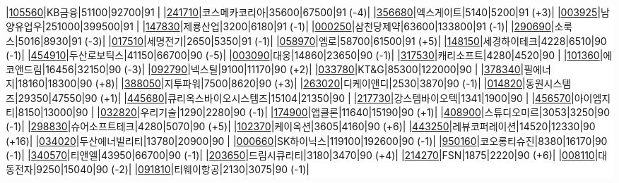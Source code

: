|[105560](https://finance.daum.net/quotes/A105560)|KB금융|51100|92700|91 |
|[241710](https://finance.daum.net/quotes/A241710)|코스메카코리아|35600|67500|91 (-4)|
|[356680](https://finance.daum.net/quotes/A356680)|엑스게이트|5140|5200|91 (+3)|
|[003925](https://finance.daum.net/quotes/A003925)|남양유업우|251000|399500|91 |
|[147830](https://finance.daum.net/quotes/A147830)|제룡산업|3200|6180|91 (-1)|
|[000250](https://finance.daum.net/quotes/A000250)|삼천당제약|63600|133800|91 (-1)|
|[290690](https://finance.daum.net/quotes/A290690)|소룩스|5016|8930|91 (-3)|
|[017510](https://finance.daum.net/quotes/A017510)|세명전기|2650|5350|91 (-1)|
|[058970](https://finance.daum.net/quotes/A058970)|엠로|58700|61500|91 (+5)|
|[148150](https://finance.daum.net/quotes/A148150)|세경하이테크|4228|6510|90 (-1)|
|[454910](https://finance.daum.net/quotes/A454910)|두산로보틱스|41150|66700|90 (-5)|
|[003090](https://finance.daum.net/quotes/A003090)|대웅|14860|23650|90 (-1)|
|[317530](https://finance.daum.net/quotes/A317530)|캐리소프트|4280|4520|90 |
|[101360](https://finance.daum.net/quotes/A101360)|에코앤드림|16456|32150|90 (-3)|
|[092790](https://finance.daum.net/quotes/A092790)|넥스틸|9100|11170|90 (+2)|
|[033780](https://finance.daum.net/quotes/A033780)|KT&G|85300|122000|90 |
|[378340](https://finance.daum.net/quotes/A378340)|필에너지|18160|18300|90 (+8)|
|[388050](https://finance.daum.net/quotes/A388050)|지투파워|7500|8620|90 (+3)|
|[263020](https://finance.daum.net/quotes/A263020)|디케이앤디|2530|3870|90 (-1)|
|[014820](https://finance.daum.net/quotes/A014820)|동원시스템즈|29350|47550|90 (+1)|
|[445680](https://finance.daum.net/quotes/A445680)|큐리옥스바이오시스템즈|15104|21350|90 |
|[217730](https://finance.daum.net/quotes/A217730)|강스템바이오텍|1341|1900|90 |
|[456570](https://finance.daum.net/quotes/A456570)|아이엠지티|8150|13000|90 |
|[032820](https://finance.daum.net/quotes/A032820)|우리기술|1290|2280|90 (-1)|
|[174900](https://finance.daum.net/quotes/A174900)|앱클론|11640|15190|90 (+1)|
|[408900](https://finance.daum.net/quotes/A408900)|스튜디오미르|3053|3250|90 (-1)|
|[298830](https://finance.daum.net/quotes/A298830)|슈어소프트테크|4280|5070|90 (+5)|
|[102370](https://finance.daum.net/quotes/A102370)|케이옥션|3605|4160|90 (+6)|
|[443250](https://finance.daum.net/quotes/A443250)|레뷰코퍼레이션|14520|12330|90 (+16)|
|[034020](https://finance.daum.net/quotes/A034020)|두산에너빌리티|13780|20900|90 |
|[000660](https://finance.daum.net/quotes/A000660)|SK하이닉스|119100|192600|90 (-1)|
|[950160](https://finance.daum.net/quotes/A950160)|코오롱티슈진|8380|16170|90 (-1)|
|[340570](https://finance.daum.net/quotes/A340570)|티앤엘|43950|66700|90 (-1)|
|[203650](https://finance.daum.net/quotes/A203650)|드림시큐리티|3180|3470|90 (+4)|
|[214270](https://finance.daum.net/quotes/A214270)|FSN|1875|2220|90 (+6)|
|[008110](https://finance.daum.net/quotes/A008110)|대동전자|9250|15040|90 (-2)|
|[091810](https://finance.daum.net/quotes/A091810)|티웨이항공|2130|3075|90 (-1)|